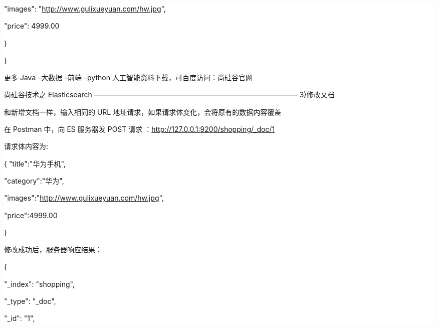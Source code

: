 "images": "http://www.gulixueyuan.com/hw.jpg",

"price": 4999.00

}

}




更多 Java –大数据 –前端 –python 人工智能资料下载，可百度访问：尚硅谷官网

尚硅谷技术之 Elasticsearch
—————————————————————————————
3)修改文档

和新增文档一样，输入相同的 URL 地址请求，如果请求体变化，会将原有的数据内容覆盖

在 Postman 中，向 ES 服务器发 POST 请求 ：http://127.0.0.1:9200/shopping/_doc/1

请求体内容为:


{
"title":"华为手机",

"category":"华为",

"images":"http://www.gulixueyuan.com/hw.jpg",

"price":4999.00

}













修改成功后，服务器响应结果：


















{

"_index": "shopping",

"_type": "_doc",

"_id": "1",
